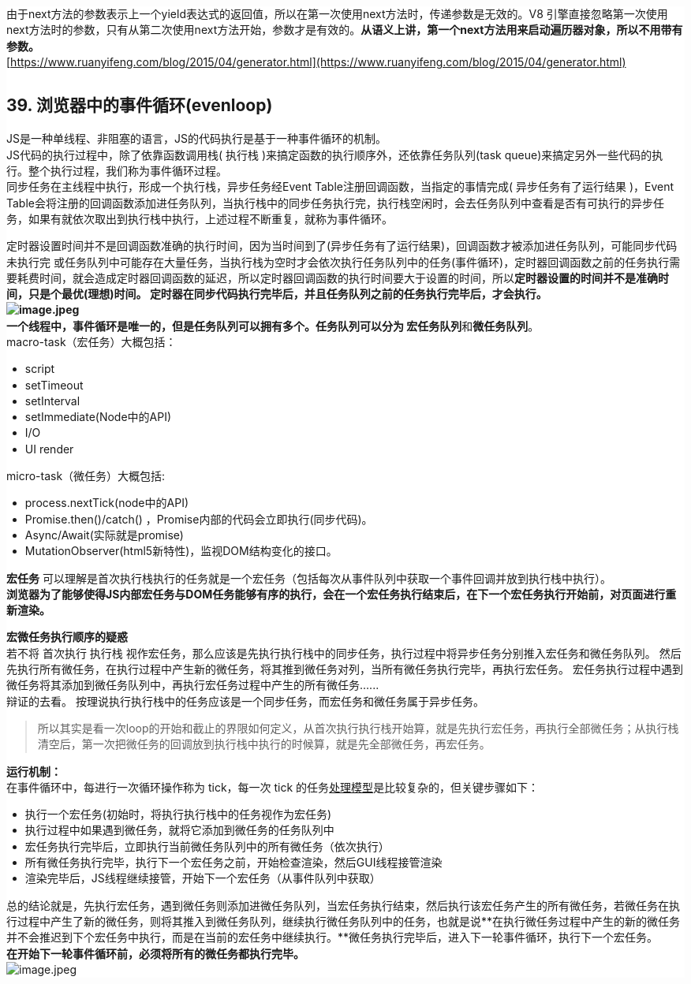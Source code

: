 由于next方法的参数表示上一个yield表达式的返回值，所以在第一次使用next方法时，传递参数是无效的。V8 引擎直接忽略第一次使用next方法时的参数，只有从第二次使用next方法开始，参数才是有效的。**从语义上讲，第一个next方法用来启动遍历器对象，所以不用带有参数。**<br />[https://www.ruanyifeng.com/blog/2015/04/generator.html](https://www.ruanyifeng.com/blog/2015/04/generator.html)


<a name="aOwnO"></a>
##  39. 浏览器中的事件循环(evenloop)
JS是一种单线程、非阻塞的语言，JS的代码执行是基于一种事件循环的机制。<br />JS代码的执行过程中，除了依靠函数调用栈( 执行栈 )来搞定函数的执行顺序外，还依靠任务队列(task queue)来搞定另外一些代码的执行。整个执行过程，我们称为事件循环过程。<br />同步任务在主线程中执行，形成一个执行栈，异步任务经Event Table注册回调函数，当指定的事情完成( 异步任务有了运行结果 )，Event Table会将注册的回调函数添加进任务队列，当执行栈中的同步任务执行完，执行栈空闲时，会去任务队列中查看是否有可执行的异步任务，如果有就依次取出到执行栈中执行，上述过程不断重复，就称为事件循环。

定时器设置时间并不是回调函数准确的执行时间，因为当时间到了(异步任务有了运行结果)，回调函数才被添加进任务队列，可能同步代码未执行完 或任务队列中可能存在大量任务，当执行栈为空时才会依次执行任务队列中的任务(事件循环)，定时器回调函数之前的任务执行需要耗费时间，就会造成定时器回调函数的延迟，所以定时器回调函数的执行时间要大于设置的时间，所以**定时器设置的时间并不是准确时间，只是个最优(理想)时间。 **定时器在同步代码执行完毕后，并且任务队列之前的任务执行完毕后，才会执行。<br />![image.jpeg](https://cdn.nlark.com/yuque/0/2021/jpeg/12388054/1611892279399-0372a909-880d-46aa-b707-c3a20a438303.jpeg#averageHue=%23f9f8f8&crop=0&crop=0&crop=1&crop=1&height=730&id=i3wSV&name=image.jpeg&originHeight=730&originWidth=828&originalType=binary&ratio=1&rotation=0&showTitle=false&size=230298&status=done&style=none&title=&width=828)<br />一个线程中，事件循环是唯一的，但是任务队列可以拥有多个。任务队列可以分为** 宏任务队列**和**微任务队列**。<br />macro-task（宏任务）大概包括：

- script
- setTimeout
- setInterval
- setImmediate(Node中的API)
- I/O
- UI render

micro-task（微任务）大概包括:

- process.nextTick(node中的API)
- Promise.then()/catch() ，Promise内部的代码会立即执行(同步代码)。
- Async/Await(实际就是promise)
- MutationObserver(html5新特性)，监视DOM结构变化的接口。

**宏任务** 可以理解是首次执行栈执行的任务就是一个宏任务（包括每次从事件队列中获取一个事件回调并放到执行栈中执行）。<br />**浏览器为了能够使得JS内部宏任务与DOM任务能够有序的执行，会在一个宏任务执行结束后，在下一个宏任务执行开始前，对页面进行重新渲染。**

**宏微任务执行顺序的疑惑**<br />若不将 首次执行 执行栈 视作宏任务，那么应该是先执行执行栈中的同步任务，执行过程中将异步任务分别推入宏任务和微任务队列。 然后先执行所有微任务，在执行过程中产生新的微任务，将其推到微任务对列，当所有微任务执行完毕，再执行宏任务。 宏任务执行过程中遇到微任务将其添加到微任务队列中，再执行宏任务过程中产生的所有微任务......<br />辩证的去看。  按理说执行执行栈中的任务应该是一个同步任务，而宏任务和微任务属于异步任务。
> 所以其实是看一次loop的开始和截止的界限如何定义，从首次执行执行栈开始算，就是先执行宏任务，再执行全部微任务；从执行栈清空后，第一次把微任务的回调放到执行栈中执行的时候算，就是先全部微任务，再宏任务。


**运行机制：**<br />在事件循环中，每进行一次循环操作称为 tick，每一次 tick 的任务[处理模型](https://www.w3.org/TR/html5/webappapis.html#event-loops-processing-model)是比较复杂的，但关键步骤如下：

- 执行一个宏任务(初始时，将执行执行栈中的任务视作为宏任务)
- 执行过程中如果遇到微任务，就将它添加到微任务的任务队列中
- 宏任务执行完毕后，立即执行当前微任务队列中的所有微任务（依次执行）
- 所有微任务执行完毕，执行下一个宏任务之前，开始检查渲染，然后GUI线程接管渲染
- 渲染完毕后，JS线程继续接管，开始下一个宏任务（从事件队列中获取）

总的结论就是，先执行宏任务，遇到微任务则添加进微任务队列，当宏任务执行结束，然后执行该宏任务产生的所有微任务，若微任务在执行过程中产生了新的微任务，则将其推入到微任务队列，继续执行微任务队列中的任务，也就是说**在执行微任务过程中产生的新的微任务并不会推迟到下个宏任务中执行，而是在当前的宏任务中继续执行。**微任务执行完毕后，进入下一轮事件循环，执行下一个宏任务。<br />**在开始下一轮事件循环前，必须将所有的微任务都执行完毕。**<br />![image.jpeg](https://cdn.nlark.com/yuque/0/2021/jpeg/12388054/1611892279434-085e3f29-f80a-4440-a252-b65303c93ce3.jpeg#averageHue=%23fcfcfc&crop=0&crop=0&crop=1&crop=1&height=436&id=pgzl6&name=image.jpeg&originHeight=436&originWidth=451&originalType=binary&ratio=1&rotation=0&showTitle=false&size=34422&status=done&style=none&title=&width=451)
